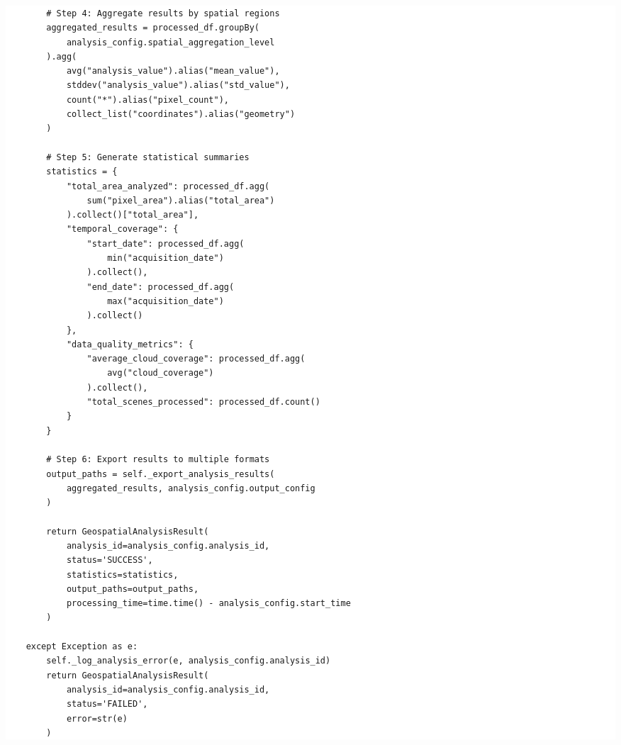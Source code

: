             # Step 4: Aggregate results by spatial regions
            aggregated_results = processed_df.groupBy(
                analysis_config.spatial_aggregation_level
            ).agg(
                avg("analysis_value").alias("mean_value"),
                stddev("analysis_value").alias("std_value"),
                count("*").alias("pixel_count"),
                collect_list("coordinates").alias("geometry")
            )
            
            # Step 5: Generate statistical summaries
            statistics = {
                "total_area_analyzed": processed_df.agg(
                    sum("pixel_area").alias("total_area")
                ).collect()["total_area"],
                "temporal_coverage": {
                    "start_date": processed_df.agg(
                        min("acquisition_date")
                    ).collect(),
                    "end_date": processed_df.agg(
                        max("acquisition_date")
                    ).collect()
                },
                "data_quality_metrics": {
                    "average_cloud_coverage": processed_df.agg(
                        avg("cloud_coverage")
                    ).collect(),
                    "total_scenes_processed": processed_df.count()
                }
            }
            
            # Step 6: Export results to multiple formats
            output_paths = self._export_analysis_results(
                aggregated_results, analysis_config.output_config
            )
            
            return GeospatialAnalysisResult(
                analysis_id=analysis_config.analysis_id,
                status='SUCCESS',
                statistics=statistics,
                output_paths=output_paths,
                processing_time=time.time() - analysis_config.start_time
            )
            
        except Exception as e:
            self._log_analysis_error(e, analysis_config.analysis_id)
            return GeospatialAnalysisResult(
                analysis_id=analysis_config.analysis_id,
                status='FAILED',
                error=str(e)
            )
    